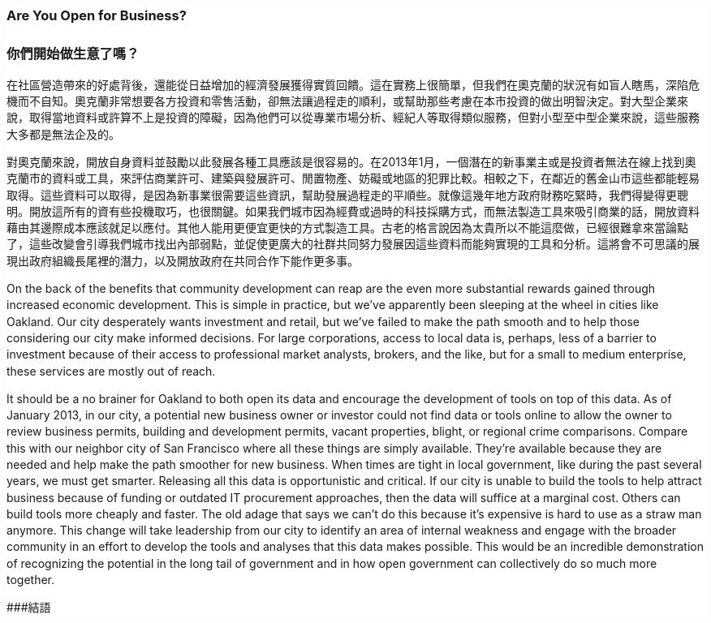 ### Are You Open for Business?

### 你們開始做生意了嗎？ 

在社區營造帶來的好處背後，還能從日益增加的經濟發展獲得實質回饋。這在實務上很簡單，但我們在奧克蘭的狀況有如盲人瞎馬，深陷危機而不自知。奧克蘭非常想要各方投資和零售活動，卻無法讓過程走的順利，或幫助那些考慮在本市投資的做出明智決定。對大型企業來說，取得當地資料或許算不上是投資的障礙，因為他們可以從專業市場分析、經紀人等取得類似服務，但對小型至中型企業來說，這些服務大多都是無法企及的。

對奧克蘭來說，開放自身資料並鼓勵以此發展各種工具應該是很容易的。在2013年1月，一個潛在的新事業主或是投資者無法在線上找到奧克蘭市的資料或工具，來評估商業許可、建築與發展許可、閒置物產、妨礙或地區的犯罪比較。相較之下，在鄰近的舊金山市這些都能輕易取得。這些資料可以取得，是因為新事業很需要這些資訊，幫助發展過程走的平順些。就像這幾年地方政府財務吃緊時，我們得變得更聰明。開放這所有的資有些投機取巧，也很關鍵。如果我們城市因為經費或過時的科技採購方式，而無法製造工具來吸引商業的話，開放資料藉由其邊際成本應該就足以應付。其他人能用更便宜更快的方式製造工具。古老的格言說因為太貴所以不能這麼做，已經很難拿來當論點了，這些改變會引導我們城市找出內部弱點，並促使更廣大的社群共同努力發展因這些資料而能夠實現的工具和分析。這將會不可思議的展現出政府組織長尾裡的潛力，以及開放政府在共同合作下能作更多事。

On the back of the benefits that community development can reap are the even more substantial rewards gained through increased economic development. This is simple in practice, but we’ve apparently been sleeping at the wheel in cities like Oakland. Our city desperately wants investment and retail, but we’ve failed to make the path smooth and to help those considering our city make informed decisions. For large corporations, access to local data is, perhaps, less of a barrier to investment because of their access to professional market analysts, brokers, and the like, but for a small to medium enterprise, these services are mostly out of reach.

It should be a no brainer for Oakland to both open its data and encourage the development of tools on top of this data. As of January 2013, in our city, a potential new business owner or investor could not find data or tools online to allow the owner to review business permits, building and development permits, vacant properties, blight, or regional crime comparisons. Compare this with our neighbor city of San Francisco where all these things are simply available. They’re available because they are needed and help make the path smoother for new business. When times are tight in local government, like during the past several years, we must get smarter. Releasing all this data is opportunistic and critical. If our city is unable to build the tools to help attract business because of funding or outdated IT procurement approaches, then the data will suffice at a marginal cost. Others can build tools more cheaply and faster. The old adage that says we can’t do this because it’s expensive is hard to use as a straw man anymore. This change will take leadership from our city to identify an area of internal weakness and engage with the broader community in an effort to develop the tools and analyses that this data makes possible. This would be an incredible demonstration of recognizing the potential in the long tail of government and in how open government can collectively do so much more together.

###結語

